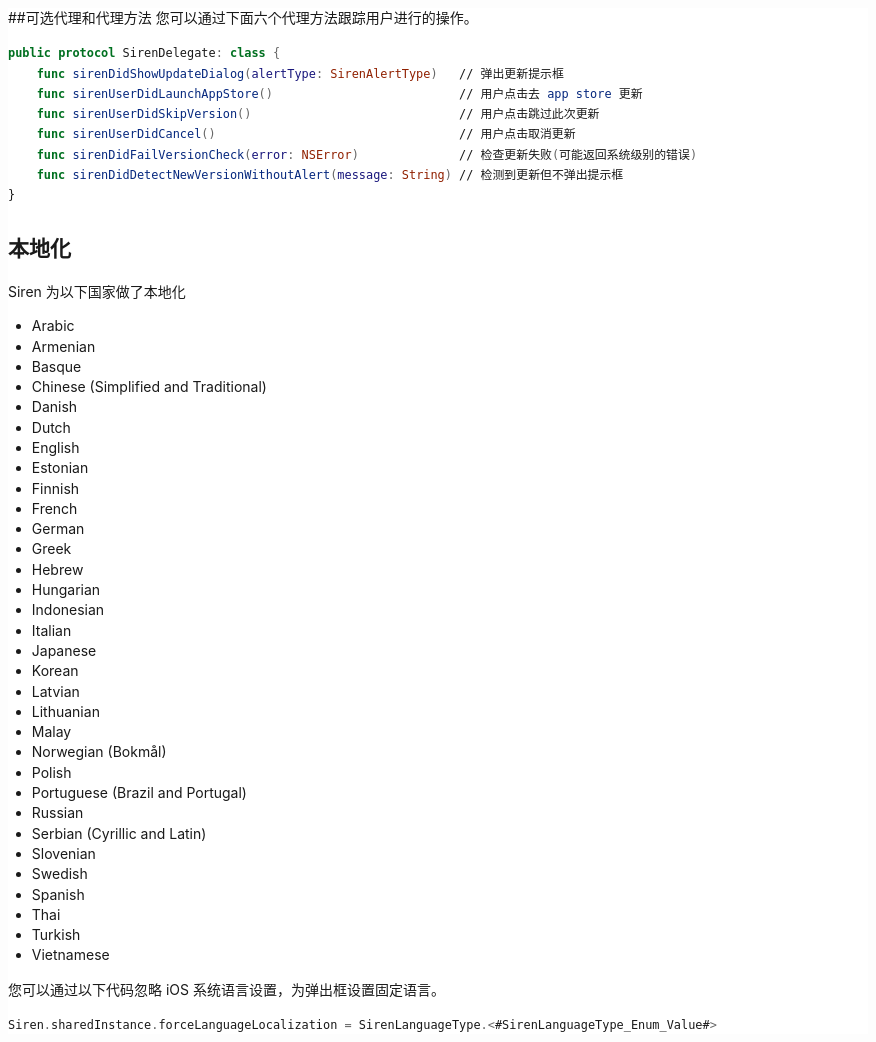 ##可选代理和代理方法
您可以通过下面六个代理方法跟踪用户进行的操作。

```	swift
public protocol SirenDelegate: class {
    func sirenDidShowUpdateDialog(alertType: SirenAlertType)   // 弹出更新提示框
    func sirenUserDidLaunchAppStore()                          // 用户点击去 app store 更新
    func sirenUserDidSkipVersion()                             // 用户点击跳过此次更新
    func sirenUserDidCancel()                                  // 用户点击取消更新
    func sirenDidFailVersionCheck(error: NSError)              // 检查更新失败(可能返回系统级别的错误)
    func sirenDidDetectNewVersionWithoutAlert(message: String) // 检测到更新但不弹出提示框
}
```

## 本地化
Siren 为以下国家做了本地化
- Arabic
- Armenian
- Basque
- Chinese (Simplified and Traditional)
- Danish
- Dutch
- English
- Estonian
- Finnish
- French
- German
- Greek
- Hebrew
- Hungarian
- Indonesian
- Italian
- Japanese
- Korean
- Latvian
- Lithuanian
- Malay
- Norwegian (Bokmål)
- Polish
- Portuguese (Brazil and Portugal)
- Russian
- Serbian (Cyrillic and Latin)
- Slovenian
- Swedish
- Spanish
- Thai
- Turkish
- Vietnamese

您可以通过以下代码忽略 iOS 系统语言设置，为弹出框设置固定语言。

```swift
Siren.sharedInstance.forceLanguageLocalization = SirenLanguageType.<#SirenLanguageType_Enum_Value#>
```
